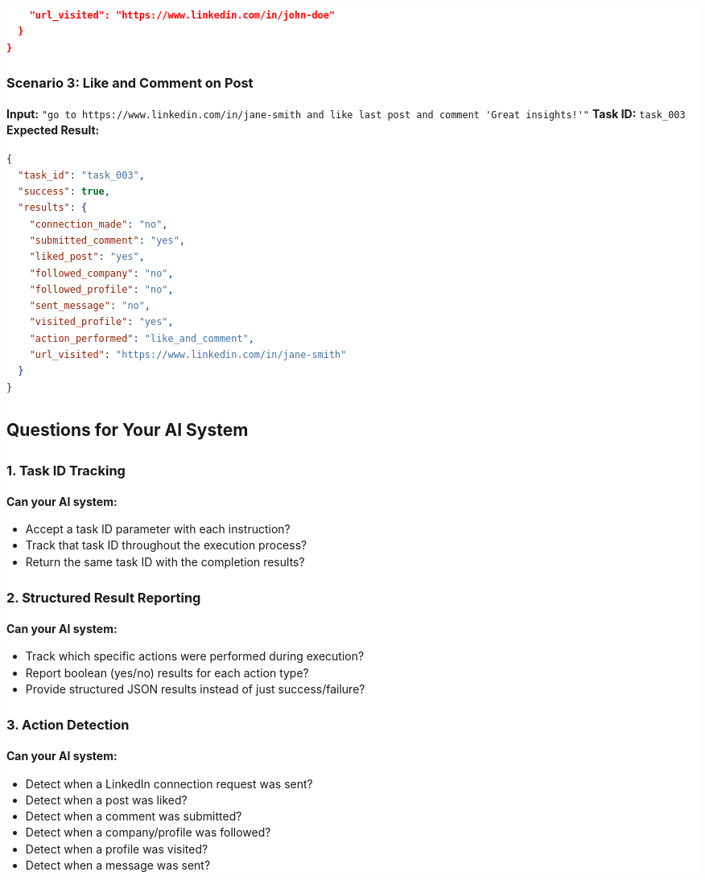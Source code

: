 ```json
    "url_visited": "https://www.linkedin.com/in/john-doe"
  }
}
```

### Scenario 3: Like and Comment on Post
**Input:** `"go to https://www.linkedin.com/in/jane-smith and like last post and comment 'Great insights!'"`
**Task ID:** `task_003`
**Expected Result:**
```json
{
  "task_id": "task_003",
  "success": true, 
  "results": {
    "connection_made": "no",
    "submitted_comment": "yes",
    "liked_post": "yes",
    "followed_company": "no",
    "followed_profile": "no",
    "sent_message": "no",
    "visited_profile": "yes", 
    "action_performed": "like_and_comment",
    "url_visited": "https://www.linkedin.com/in/jane-smith"
  }
}
```

## Questions for Your AI System

### 1. Task ID Tracking
**Can your AI system:**
- Accept a task ID parameter with each instruction?
- Track that task ID throughout the execution process?
- Return the same task ID with the completion results?

### 2. Structured Result Reporting  
**Can your AI system:**
- Track which specific actions were performed during execution?
- Report boolean (yes/no) results for each action type?
- Provide structured JSON results instead of just success/failure?

### 3. Action Detection
**Can your AI system:**
- Detect when a LinkedIn connection request was sent?
- Detect when a post was liked?
- Detect when a comment was submitted?
- Detect when a company/profile was followed?
- Detect when a profile was visited?
- Detect when a message was sent?
